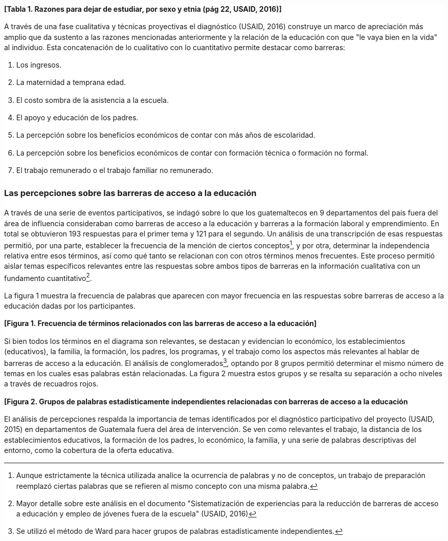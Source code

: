 **[Tabla 1. Razones para dejar de estudiar, por sexo y etnia (pág 22, USAID, 2016)]**  

A través de una fase cualitativa y técnicas proyectivas el diagnóstico (USAID, 2016) construye un marco de apreciación más amplio que da sustento a las razones mencionadas anteriormente y la relación de la educación con que "le vaya bien en la vida" al individuo. Esta concatenación de lo cualitativo con lo cuantitativo permite destacar como barreras:

1.  Los ingresos.

2.  La maternidad a temprana edad.

3.  El costo sombra de la asistencia a la escuela.

4.  El apoyo y educación de los padres.

5.  La percepción sobre los beneficios económicos de contar con más años
    de escolaridad.

6.  La percepción sobre los beneficios económicos de contar con formación
    técnica o formación no formal.

7.  El trabajo remunerado o el trabajo familiar no remunerado.

### Las percepciones sobre las barreras de acceso a la educación

A través de una serie de eventos participativos, se indagó sobre lo que los guatemaltecos en 9 departamentos del país fuera del área de influencia consideraban como barreras de acceso a la educación y barreras a la formación laboral y emprendimiento. En total se obtuvieron 193 respuestas para el primer tema y 121 para el segundo. Un análisis de una transcripción de esas respuestas permitió, por una parte, establecer la frecuencia de la mención de ciertos conceptos[^2], y por otra, determinar la independencia relativa entre esos términos, así como qué tanto se relacionan con con otros términos menos frecuentes. Este proceso permitió aislar temas específicos relevantes entre las respuestas sobre ambos tipos de barreras en la información cualitativa con un fundamento cuantitativo[^3].

[^2]: Aunque estrictamente la técnica utilizada analice la ocurrencia de palabras y no de conceptos, un trabajo de preparación reemplazó ciertas palabras que se refieren al mismo concepto con una misma palabra.

[^3]: Mayor detalle sobre este análisis en el documento "Sistematización de experiencias para la reducción de barreras de acceso a
educación y empleo de jóvenes fuera de la escuela" (USAID, 2016)

La figura 1 muestra la frecuencia de palabras que aparecen con mayor frecuencia en las respuestas sobre barreras de acceso a la educación dadas por los participantes.

**[Figura 1. Frecuencia de términos relacionados con las barreras de acceso a la educación]**

Si bien todos los términos en el diagrama son relevantes, se destacan y evidencian lo económico, los establecimientos (educativos), la familia, la formación, los padres, los programas, y el trabajo como los aspectos más relevantes al hablar de barreras de acceso a la educación. El análisis de conglomerados[^4], optando por 8 grupos permitió determinar el mismo número de temas en los cuales esas palabras están relacionadas. La figura 2 muestra estos grupos y se resalta su separación a ocho niveles a través de recuadros rojos. 

[^4]: Se utilizó el método de Ward para hacer grupos de palabras estadísticamente independientes.

**[Figura 2. Grupos de palabras estadísticamente independientes relacionadas con barreras de acceso a la educación**

El análisis de percepciones respalda la importancia de temas identificados por el diagnóstico participativo del proyecto (USAID, 2015) en departamentos de Guatemala fuera del área de intervención. Se ven como relevantes el trabajo, la distancia de los establecimientos educativos, la formación de los padres, lo económico, la familia, y una serie de palabras descriptivas del entorno, como la cobertura de la oferta educativa.


[^5]: Se seleccionan ocho palabras por ser las que tienen una frecuencia mayor a 10. La selección es arbitraria para facilitar la exposición. En el anexo se consignan las correlaciones para todas las palabras de la figura.
[^6]: En el reporte de esta iniciativa (Hawke, 2015) se reconoce a
[^7]: Estos estudios se agrupan en la tradición de las funciones de
[^8]: En la literatura del tema estos se conocen como _neighborhood effects_ o efectos de vecindario (Case & Katz, 1991).